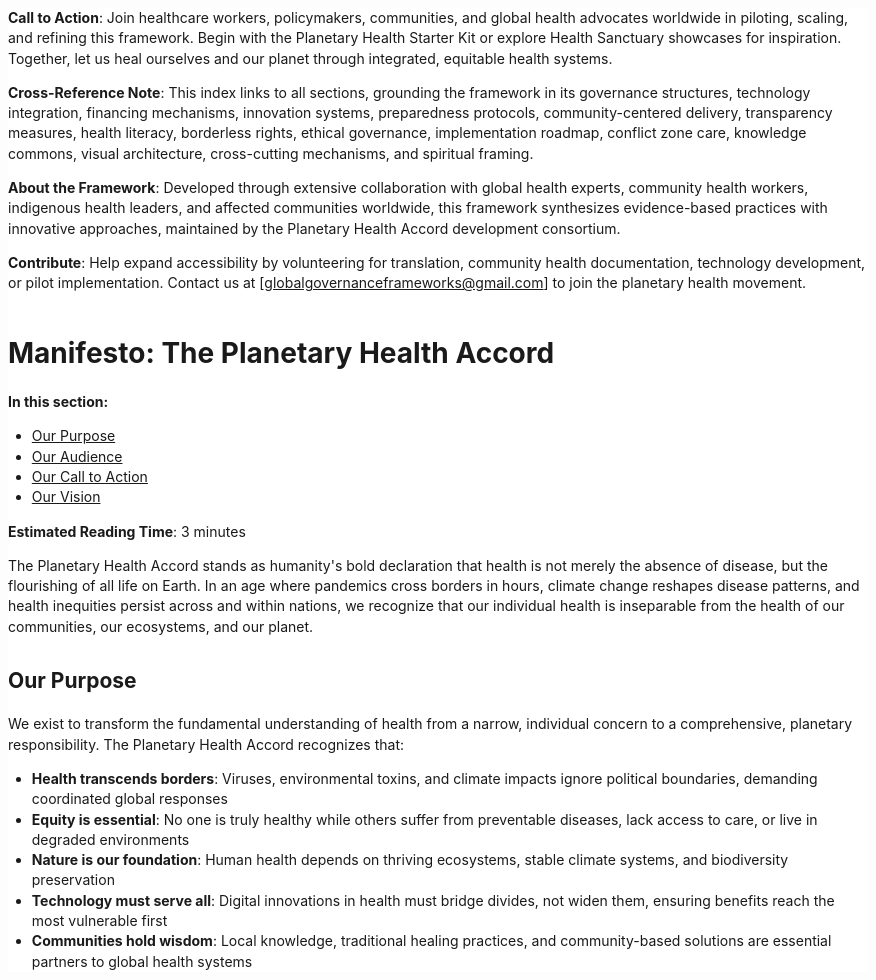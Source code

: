 **Call to Action**: Join healthcare workers, policymakers, communities, and global health advocates worldwide in piloting, scaling, and refining this framework. Begin with the Planetary Health Starter Kit or explore Health Sanctuary showcases for inspiration. Together, let us heal ourselves and our planet through integrated, equitable health systems.

**Cross-Reference Note**: This index links to all sections, grounding the framework in its governance structures, technology integration, financing mechanisms, innovation systems, preparedness protocols, community-centered delivery, transparency measures, health literacy, borderless rights, ethical governance, implementation roadmap, conflict zone care, knowledge commons, visual architecture, cross-cutting mechanisms, and spiritual framing.

**About the Framework**: Developed through extensive collaboration with global health experts, community health workers, indigenous health leaders, and affected communities worldwide, this framework synthesizes evidence-based practices with innovative approaches, maintained by the Planetary Health Accord development consortium.

**Contribute**: Help expand accessibility by volunteering for translation, community health documentation, technology development, or pilot implementation. Contact us at [globalgovernanceframeworks@gmail.com] to join the planetary health movement.

<div class="section-break"></div>

# Manifesto: The Planetary Health Accord

**In this section:**
- [Our Purpose](#our-purpose)
- [Our Audience](#our-audience)
- [Our Call to Action](#our-call-to-action)
- [Our Vision](#our-vision)

**Estimated Reading Time**: 3 minutes

The Planetary Health Accord stands as humanity's bold declaration that health is not merely the absence of disease, but the flourishing of all life on Earth. In an age where pandemics cross borders in hours, climate change reshapes disease patterns, and health inequities persist across and within nations, we recognize that our individual health is inseparable from the health of our communities, our ecosystems, and our planet.

## <a id="our-purpose"></a>Our Purpose

We exist to transform the fundamental understanding of health from a narrow, individual concern to a comprehensive, planetary responsibility. The Planetary Health Accord recognizes that:

- **Health transcends borders**: Viruses, environmental toxins, and climate impacts ignore political boundaries, demanding coordinated global responses
- **Equity is essential**: No one is truly healthy while others suffer from preventable diseases, lack access to care, or live in degraded environments  
- **Nature is our foundation**: Human health depends on thriving ecosystems, stable climate systems, and biodiversity preservation
- **Technology must serve all**: Digital innovations in health must bridge divides, not widen them, ensuring benefits reach the most vulnerable first
- **Communities hold wisdom**: Local knowledge, traditional healing practices, and community-based solutions are essential partners to global health systems
